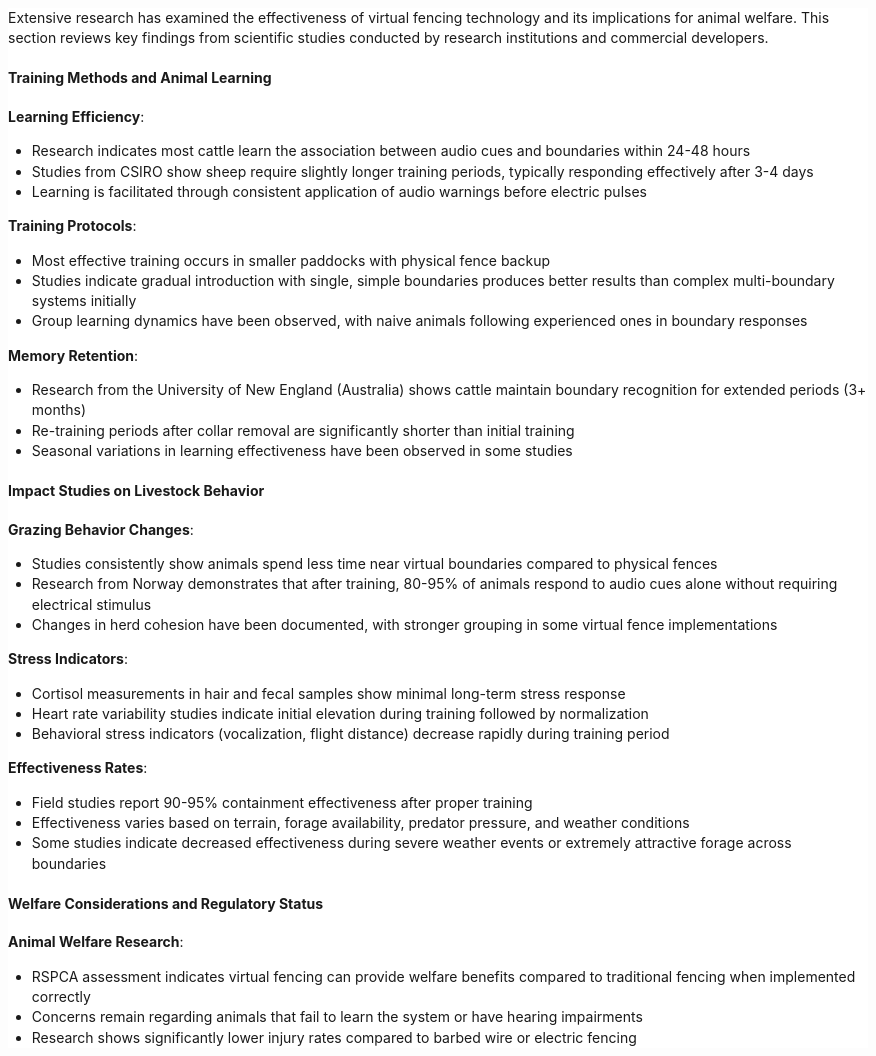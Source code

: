 Extensive research has examined the effectiveness of virtual fencing technology and its implications for animal welfare. This section reviews key findings from scientific studies conducted by research institutions and commercial developers.

#### Training Methods and Animal Learning

**Learning Efficiency**:
- Research indicates most cattle learn the association between audio cues and boundaries within 24-48 hours
- Studies from CSIRO show sheep require slightly longer training periods, typically responding effectively after 3-4 days
- Learning is facilitated through consistent application of audio warnings before electric pulses

**Training Protocols**:
- Most effective training occurs in smaller paddocks with physical fence backup
- Studies indicate gradual introduction with single, simple boundaries produces better results than complex multi-boundary systems initially
- Group learning dynamics have been observed, with naive animals following experienced ones in boundary responses

**Memory Retention**:
- Research from the University of New England (Australia) shows cattle maintain boundary recognition for extended periods (3+ months)
- Re-training periods after collar removal are significantly shorter than initial training
- Seasonal variations in learning effectiveness have been observed in some studies

#### Impact Studies on Livestock Behavior

**Grazing Behavior Changes**:
- Studies consistently show animals spend less time near virtual boundaries compared to physical fences
- Research from Norway demonstrates that after training, 80-95% of animals respond to audio cues alone without requiring electrical stimulus
- Changes in herd cohesion have been documented, with stronger grouping in some virtual fence implementations

**Stress Indicators**:
- Cortisol measurements in hair and fecal samples show minimal long-term stress response
- Heart rate variability studies indicate initial elevation during training followed by normalization
- Behavioral stress indicators (vocalization, flight distance) decrease rapidly during training period

**Effectiveness Rates**:
- Field studies report 90-95% containment effectiveness after proper training
- Effectiveness varies based on terrain, forage availability, predator pressure, and weather conditions
- Some studies indicate decreased effectiveness during severe weather events or extremely attractive forage across boundaries

#### Welfare Considerations and Regulatory Status

**Animal Welfare Research**:
- RSPCA assessment indicates virtual fencing can provide welfare benefits compared to traditional fencing when implemented correctly
- Concerns remain regarding animals that fail to learn the system or have hearing impairments
- Research shows significantly lower injury rates compared to barbed wire or electric fencing
